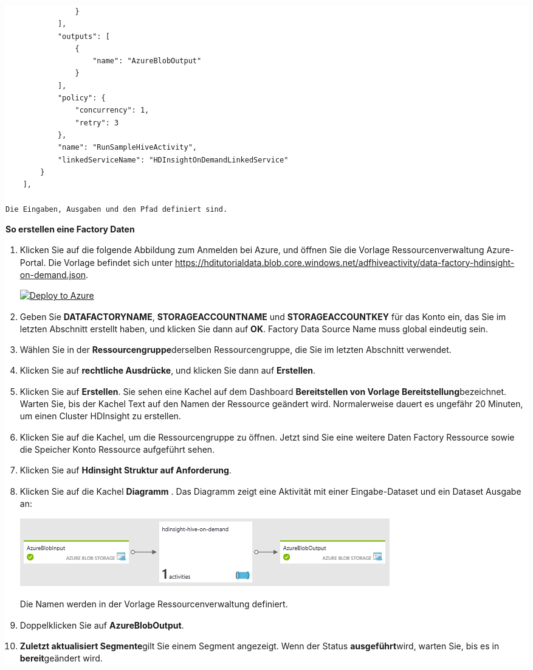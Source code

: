                     }
                ],
                "outputs": [
                    {
                        "name": "AzureBlobOutput"
                    }
                ],
                "policy": {
                    "concurrency": 1,
                    "retry": 3
                },
                "name": "RunSampleHiveActivity",
                "linkedServiceName": "HDInsightOnDemandLinkedService"
            }
        ],
    
    Die Eingaben, Ausgaben und den Pfad definiert sind.
    
**So erstellen eine Factory Daten**

1. Klicken Sie auf die folgende Abbildung zum Anmelden bei Azure, und öffnen Sie die Vorlage Ressourcenverwaltung Azure-Portal. Die Vorlage befindet sich unter https://hditutorialdata.blob.core.windows.net/adfhiveactivity/data-factory-hdinsight-on-demand.json. 

    <a href="https://portal.azure.com/#create/Microsoft.Template/uri/https%3A%2F%2Fhditutorialdata.blob.core.windows.net%2Fadfhiveactivity%2Fdata-factory-hdinsight-on-demand.json" target="_blank"><img src="https://acom.azurecomcdn.net/80C57D/cdn/mediahandler/docarticles/dpsmedia-prod/azure.microsoft.com/en-us/documentation/articles/hdinsight-hbase-tutorial-get-started-linux/20160201111850/deploy-to-azure.png" alt="Deploy to Azure"></a>

2. Geben Sie **DATAFACTORYNAME**, **STORAGEACCOUNTNAME** und **STORAGEACCOUNTKEY** für das Konto ein, das Sie im letzten Abschnitt erstellt haben, und klicken Sie dann auf **OK**. Factory Data Source Name muss global eindeutig sein.
3. Wählen Sie in der **Ressourcengruppe**derselben Ressourcengruppe, die Sie im letzten Abschnitt verwendet.
4. Klicken Sie auf **rechtliche Ausdrücke**, und klicken Sie dann auf **Erstellen**.
5. Klicken Sie auf **Erstellen**. Sie sehen eine Kachel auf dem Dashboard **Bereitstellen von Vorlage Bereitstellung**bezeichnet. Warten Sie, bis der Kachel Text auf den Namen der Ressource geändert wird. Normalerweise dauert es ungefähr 20 Minuten, um einen Cluster HDInsight zu erstellen.
6. Klicken Sie auf die Kachel, um die Ressourcengruppe zu öffnen. Jetzt sind Sie eine weitere Daten Factory Ressource sowie die Speicher Konto Ressource aufgeführt sehen.
7. Klicken Sie auf **Hdinsight Struktur auf Anforderung**.
8. Klicken Sie auf die Kachel **Diagramm** . Das Diagramm zeigt eine Aktivität mit einer Eingabe-Dataset und ein Dataset Ausgabe an:

    ![Azure Daten Factory HDInsight bei Bedarf Struktur Verkaufspipeline Aktivitätsdiagramm](./media/hdinsight-hadoop-create-linux-clusters-adf/hdinsight-adf-pipeline-diagram.png)
    
    Die Namen werden in der Vorlage Ressourcenverwaltung definiert.
9. Doppelklicken Sie auf **AzureBlobOutput**.
10. **Zuletzt aktualisiert Segmente**gilt Sie einem Segment angezeigt. Wenn der Status **ausgeführt**wird, warten Sie, bis es in **bereit**geändert wird.
